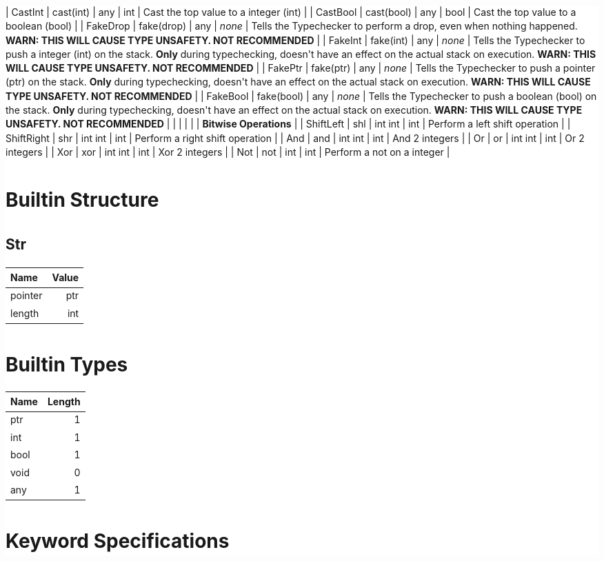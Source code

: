 | CastInt       | cast(int)  | any                         | int          |                                                                                                                                                                        Cast the top value to a integer (int) |
| CastBool      | cast(bool) | any                         | bool         |                                                                                                                                                                       Cast the top value to a boolean (bool) |
| FakeDrop      | fake(drop) | any                         | _none_       |                                                                                Tells the Typechecker to perform a drop, even when nothing happened. **WARN: THIS WILL CAUSE TYPE UNSAFETY. NOT RECOMMENDED** |
| FakeInt       | fake(int)  | any                         | _none_       |  Tells the Typechecker to push a integer (int) on the stack. **Only** during typechecking, doesn't have an effect on the actual stack on execution. **WARN: THIS WILL CAUSE TYPE UNSAFETY. NOT RECOMMENDED** |
| FakePtr       | fake(ptr)  | any                         | _none_       |  Tells the Typechecker to push a pointer (ptr) on the stack. **Only** during typechecking, doesn't have an effect on the actual stack on execution. **WARN: THIS WILL CAUSE TYPE UNSAFETY. NOT RECOMMENDED** |
| FakeBool      | fake(bool) | any                         | _none_       | Tells the Typechecker to push a boolean (bool) on the stack. **Only** during typechecking, doesn't have an effect on the actual stack on execution. **WARN: THIS WILL CAUSE TYPE UNSAFETY. NOT RECOMMENDED** |
|               |            |                             |              |                                                                                                                                                                                       **Bitwise Operations** |
| ShiftLeft     | shl        | int int                     | int          |                                                                                                                                                                               Perform a left shift operation |
| ShiftRight    | shr        | int int                     | int          |                                                                                                                                                                              Perform a right shift operation |
| And           | and        | int int                     | int          |                                                                                                                                                                                               And 2 integers |
| Or            | or         | int int                     | int          |                                                                                                                                                                                                Or 2 integers |
| Xor           | xor        | int int                     | int          |                                                                                                                                                                                               Xor 2 integers |
| Not           | not        | int                         | int          |                                                                                                                                                                                   Perform a not on a integer |

# Builtin Structure

## Str

| Name    | Value |
| :------ | ----: |
| pointer |   ptr |
| length  |   int |

# Builtin Types

| Name | Length |
| :--- | -----: |
| ptr  |      1 |
| int  |      1 |
| bool |      1 |
| void |      0 |
| any  |      1 |

# Keyword Specifications
